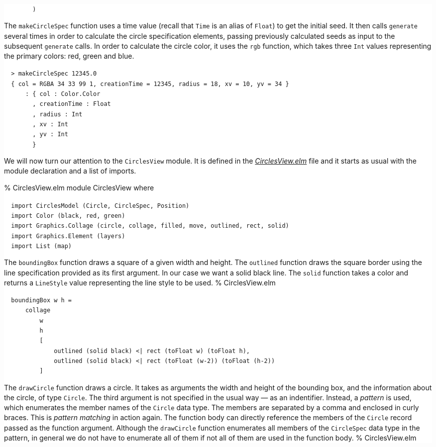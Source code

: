             )

The `makeCircleSpec` function uses a time value (recall that `Time` is
an alias of `Float`) to get the initial seed. It then calls `generate`
several times in order to calculate the circle specification elements,
passing previously calculated seeds as input to the subsequent
`generate` calls. In order to calculate the circle color, it uses the
`rgb` function, which takes three `Int` values representing the
primary colors: red, green and blue.

      > makeCircleSpec 12345.0
      { col = RGBA 34 33 99 1, creationTime = 12345, radius = 18, xv = 10, yv = 34 }
          : { col : Color.Color
            , creationTime : Float
            , radius : Int
            , xv : Int
            , yv : Int
            }

We will now turn our attention to the `CirclesView` module. It is
defined in the *[CirclesView.elm](CirclesView.elm)* file and it starts
as usual with the module declaration and a list of imports.

% CirclesView.elm
      module CirclesView where


      import CirclesModel (Circle, CircleSpec, Position)
      import Color (black, red, green)
      import Graphics.Collage (circle, collage, filled, move, outlined, rect, solid)
      import Graphics.Element (layers)
      import List (map)

The `boundingBox` function draws a square of a given width and
height. The `outlined` function draws the square border using the line
specification provided as its first argument. In our case we want a
solid black line. The `solid` function takes a color and returns a
`LineStyle` value representing the line style to be used.
% CirclesView.elm

      boundingBox w h =
          collage
              w
              h
              [
                  outlined (solid black) <| rect (toFloat w) (toFloat h),
                  outlined (solid black) <| rect (toFloat (w-2)) (toFloat (h-2))
              ]

The `drawCircle` function draws a circle. It takes as arguments the
width and height of the bounding box, and the information about the
circle, of type `Circle`. The third argument is not specified in the
usual way — as an indentifier. Instead, a *pattern* is used, which
enumerates the member names of the `Circle` data type. The members are
separated by a comma and enclosed in curly braces. This is *pattern
matching* in action again. The function body can directly reference
the members of the `Circle` record passed as the function
argument. Although the `drawCircle` function enumerates all members of
the `CircleSpec` data type in the pattern, in general we do not have
to enumerate all of them if not all of them are used in the function
body.
% CirclesView.elm

